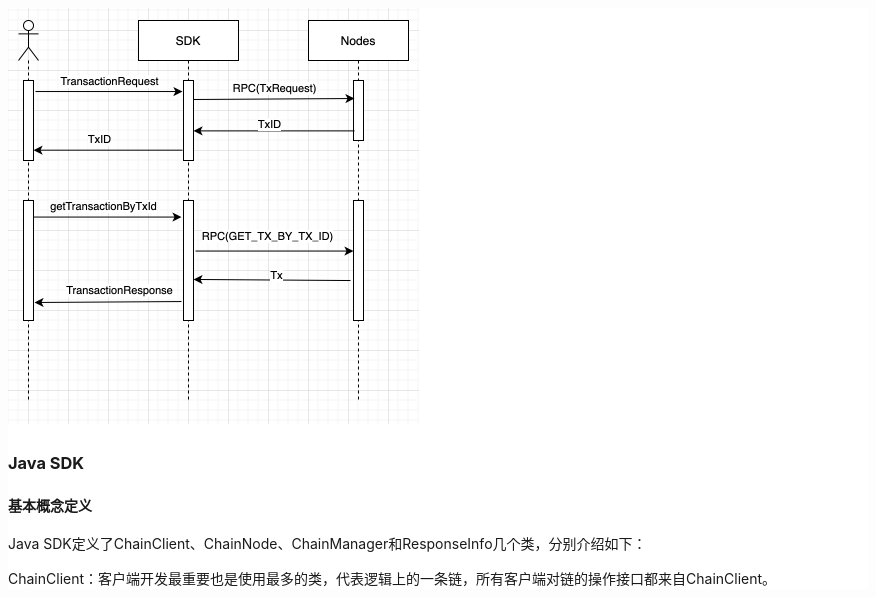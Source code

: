 <img src="images/two-time-call.png" alt="two-time-call.png" style="zoom: 50%;" />



### Java SDK

#### 基本概念定义

Java SDK定义了ChainClient、ChainNode、ChainManager和ResponseInfo几个类，分别介绍如下：

ChainClient：客户端开发最重要也是使用最多的类，代表逻辑上的一条链，所有客户端对链的操作接口都来自ChainClient。
